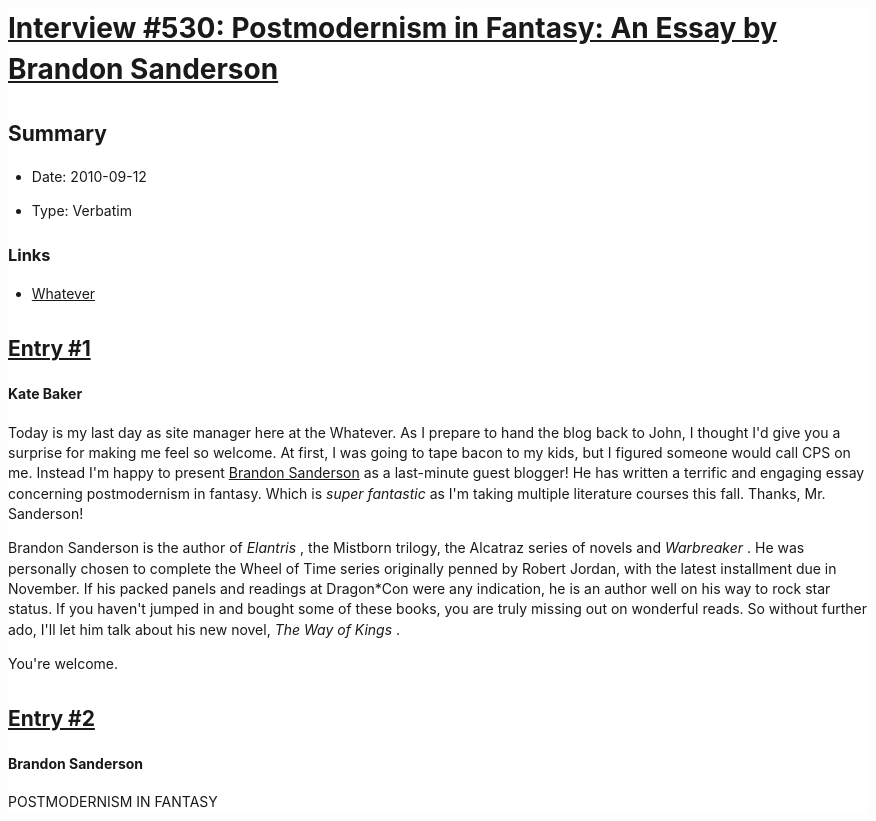 # [Interview #530: Postmodernism in Fantasy: An Essay by Brandon Sanderson](https://www.theoryland.com/intvmain.php?i=530)

## Summary

- Date: 2010-09-12

- Type: Verbatim

### Links

- [Whatever](http://whatever.scalzi.com/2010/09/12/postmodernism-in-fantasy-an-essay-by-brandon-sanderson/)


## [Entry #1](https://www.theoryland.com/intvmain.php?i=530#1)

#### Kate Baker

Today is my last day as site manager here at the Whatever. As I prepare to hand the blog back to John, I thought I'd give you a surprise for making me feel so welcome. At first, I was going to tape bacon to my kids, but I figured someone would call CPS on me. Instead I'm happy to present
[Brandon Sanderson](http://www.brandonsanderson.com/)
as a last-minute guest blogger! He has written a terrific and engaging essay concerning postmodernism in fantasy. Which is
*super fantastic*
as I'm taking multiple literature courses this fall. Thanks, Mr. Sanderson!

Brandon Sanderson is the author of
*Elantris*
, the Mistborn trilogy, the Alcatraz series of novels and
*Warbreaker*
. He was personally chosen to complete the Wheel of Time series originally penned by Robert Jordan, with the latest installment due in November. If his packed panels and readings at Dragon\*Con were any indication, he is an author well on his way to rock star status. If you haven't jumped in and bought some of these books, you are truly missing out on wonderful reads. So without further ado, I'll let him talk about his new novel,
*The Way of Kings*
.

You're welcome.

## [Entry #2](https://www.theoryland.com/intvmain.php?i=530#2)

#### Brandon Sanderson

POSTMODERNISM IN FANTASY

